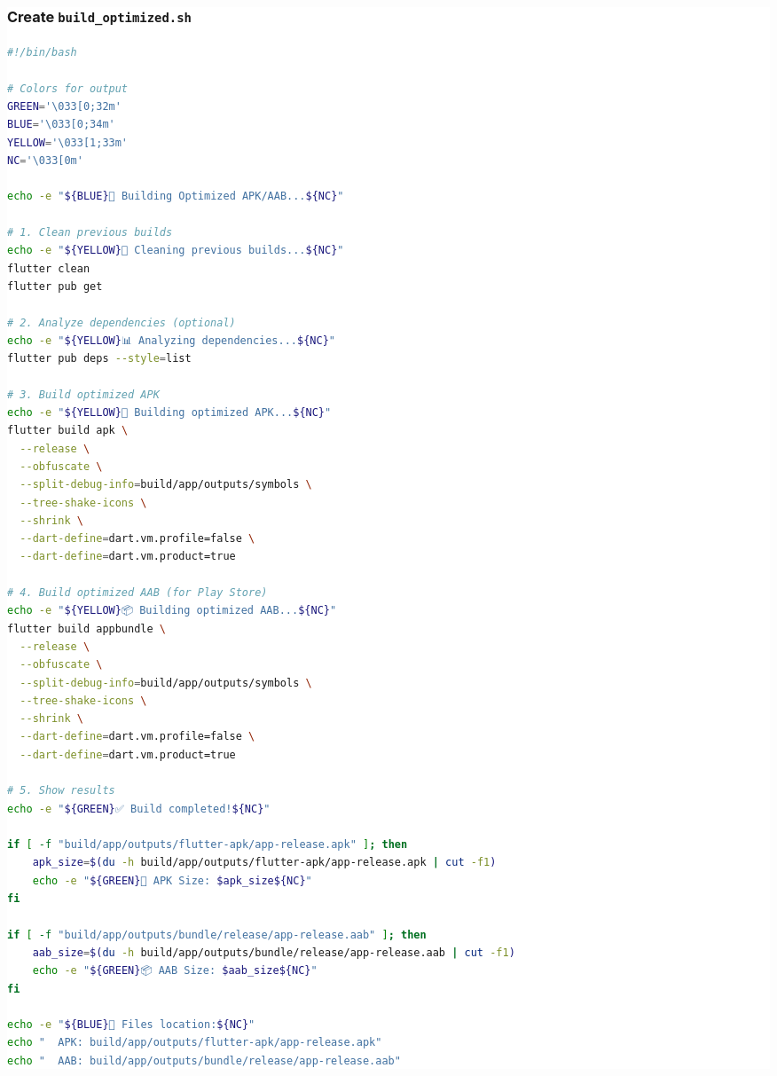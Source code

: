 ### Create `build_optimized.sh`

```bash
#!/bin/bash

# Colors for output
GREEN='\033[0;32m'
BLUE='\033[0;34m'
YELLOW='\033[1;33m'
NC='\033[0m'

echo -e "${BLUE}🚀 Building Optimized APK/AAB...${NC}"

# 1. Clean previous builds
echo -e "${YELLOW}🧹 Cleaning previous builds...${NC}"
flutter clean
flutter pub get

# 2. Analyze dependencies (optional)
echo -e "${YELLOW}📊 Analyzing dependencies...${NC}"
flutter pub deps --style=list

# 3. Build optimized APK
echo -e "${YELLOW}📱 Building optimized APK...${NC}"
flutter build apk \
  --release \
  --obfuscate \
  --split-debug-info=build/app/outputs/symbols \
  --tree-shake-icons \
  --shrink \
  --dart-define=dart.vm.profile=false \
  --dart-define=dart.vm.product=true

# 4. Build optimized AAB (for Play Store)
echo -e "${YELLOW}📦 Building optimized AAB...${NC}"
flutter build appbundle \
  --release \
  --obfuscate \
  --split-debug-info=build/app/outputs/symbols \
  --tree-shake-icons \
  --shrink \
  --dart-define=dart.vm.profile=false \
  --dart-define=dart.vm.product=true

# 5. Show results
echo -e "${GREEN}✅ Build completed!${NC}"

if [ -f "build/app/outputs/flutter-apk/app-release.apk" ]; then
    apk_size=$(du -h build/app/outputs/flutter-apk/app-release.apk | cut -f1)
    echo -e "${GREEN}📱 APK Size: $apk_size${NC}"
fi

if [ -f "build/app/outputs/bundle/release/app-release.aab" ]; then
    aab_size=$(du -h build/app/outputs/bundle/release/app-release.aab | cut -f1)
    echo -e "${GREEN}📦 AAB Size: $aab_size${NC}"
fi

echo -e "${BLUE}📍 Files location:${NC}"
echo "  APK: build/app/outputs/flutter-apk/app-release.apk"
echo "  AAB: build/app/outputs/bundle/release/app-release.aab"
```

